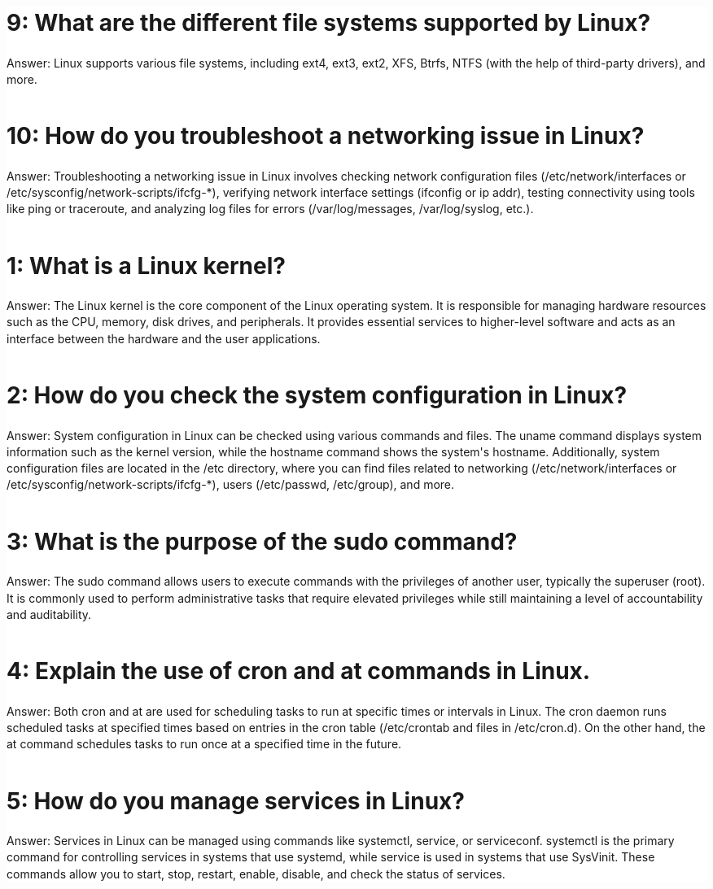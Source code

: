 # 9: What are the different file systems supported by Linux?
Answer: Linux supports various file systems, including ext4, ext3, ext2, XFS, Btrfs, NTFS (with the help of third-party drivers), and more.

# 10: How do you troubleshoot a networking issue in Linux?
Answer: Troubleshooting a networking issue in Linux involves checking network configuration files (/etc/network/interfaces or /etc/sysconfig/network-scripts/ifcfg-*), verifying network interface settings (ifconfig or ip addr), testing connectivity using tools like ping or traceroute, and analyzing log files for errors (/var/log/messages, /var/log/syslog, etc.).





# 1: What is a Linux kernel?
Answer: The Linux kernel is the core component of the Linux operating system. It is responsible for managing hardware resources such as the CPU, memory, disk drives, and peripherals. It provides essential services to higher-level software and acts as an interface between the hardware and the user applications.

# 2: How do you check the system configuration in Linux?
Answer: System configuration in Linux can be checked using various commands and files. The uname command displays system information such as the kernel version, while the hostname command shows the system's hostname. Additionally, system configuration files are located in the /etc directory, where you can find files related to networking (/etc/network/interfaces or /etc/sysconfig/network-scripts/ifcfg-*), users (/etc/passwd, /etc/group), and more.

# 3: What is the purpose of the sudo command?
Answer: The sudo command allows users to execute commands with the privileges of another user, typically the superuser (root). It is commonly used to perform administrative tasks that require elevated privileges while still maintaining a level of accountability and auditability.

# 4: Explain the use of cron and at commands in Linux.
Answer: Both cron and at are used for scheduling tasks to run at specific times or intervals in Linux. The cron daemon runs scheduled tasks at specified times based on entries in the cron table (/etc/crontab and files in /etc/cron.d). On the other hand, the at command schedules tasks to run once at a specified time in the future.

# 5: How do you manage services in Linux?
Answer: Services in Linux can be managed using commands like systemctl, service, or serviceconf. systemctl is the primary command for controlling services in systems that use systemd, while service is used in systems that use SysVinit. These commands allow you to start, stop, restart, enable, disable, and check the status of services.
